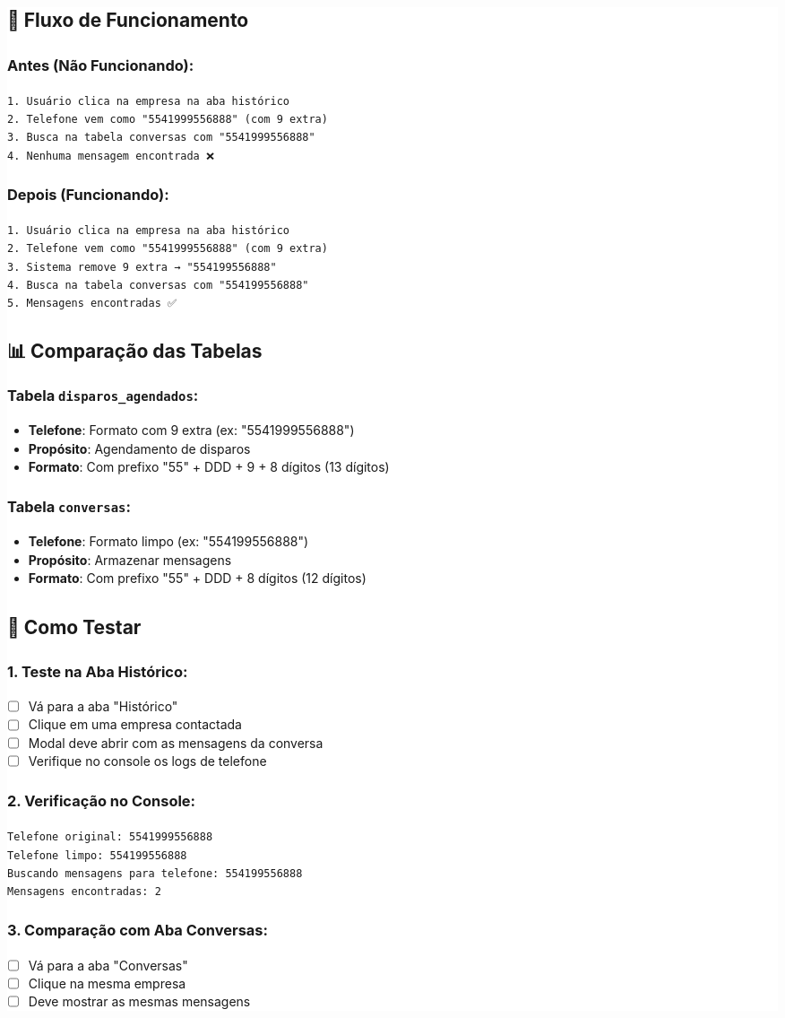 ## 🔄 Fluxo de Funcionamento

### **Antes (Não Funcionando):**
```
1. Usuário clica na empresa na aba histórico
2. Telefone vem como "5541999556888" (com 9 extra)
3. Busca na tabela conversas com "5541999556888"
4. Nenhuma mensagem encontrada ❌
```

### **Depois (Funcionando):**
```
1. Usuário clica na empresa na aba histórico
2. Telefone vem como "5541999556888" (com 9 extra)
3. Sistema remove 9 extra → "554199556888"
4. Busca na tabela conversas com "554199556888"
5. Mensagens encontradas ✅
```

## 📊 Comparação das Tabelas

### **Tabela `disparos_agendados`:**
- **Telefone**: Formato com 9 extra (ex: "5541999556888")
- **Propósito**: Agendamento de disparos
- **Formato**: Com prefixo "55" + DDD + 9 + 8 dígitos (13 dígitos)

### **Tabela `conversas`:**
- **Telefone**: Formato limpo (ex: "554199556888")
- **Propósito**: Armazenar mensagens
- **Formato**: Com prefixo "55" + DDD + 8 dígitos (12 dígitos)

## 🧪 Como Testar

### **1. Teste na Aba Histórico:**
- [ ] Vá para a aba "Histórico"
- [ ] Clique em uma empresa contactada
- [ ] Modal deve abrir com as mensagens da conversa
- [ ] Verifique no console os logs de telefone

### **2. Verificação no Console:**
```
Telefone original: 5541999556888
Telefone limpo: 554199556888
Buscando mensagens para telefone: 554199556888
Mensagens encontradas: 2
```

### **3. Comparação com Aba Conversas:**
- [ ] Vá para a aba "Conversas"
- [ ] Clique na mesma empresa
- [ ] Deve mostrar as mesmas mensagens
